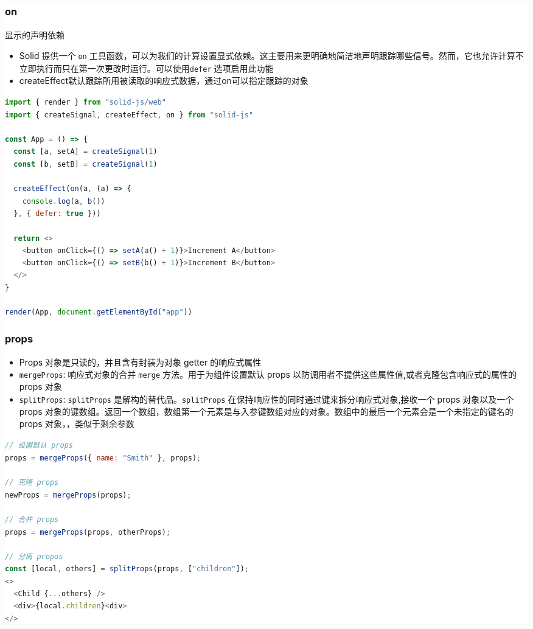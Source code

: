 ### on

显示的声明依赖

- Solid 提供一个 `on` 工具函数，可以为我们的计算设置显式依赖。这主要用来更明确地简洁地声明跟踪哪些信号。然而，它也允许计算不立即执行而只在第一次更改时运行。可以使用`defer` 选项启用此功能
- createEffect默认跟踪所用被读取的响应式数据，通过on可以指定跟踪的对象

```javascript
import { render } from "solid-js/web"
import { createSignal, createEffect, on } from "solid-js"

const App = () => {
  const [a, setA] = createSignal(1)
  const [b, setB] = createSignal(1)

  createEffect(on(a, (a) => {
    console.log(a, b())
  }, { defer: true }))

  return <>
    <button onClick={() => setA(a() + 1)}>Increment A</button>
    <button onClick={() => setB(b() + 1)}>Increment B</button>
  </>
}

render(App, document.getElementById("app"))
```

### props

- Props 对象是只读的，并且含有封装为对象 getter 的响应式属性
- `mergeProps`: 响应式对象的合并 `merge` 方法。用于为组件设置默认 props 以防调用者不提供这些属性值,或者克隆包含响应式的属性的 props 对象
- `splitProps`: `splitProps` 是解构的替代品。`splitProps` 在保持响应性的同时通过键来拆分响应式对象,接收一个 props 对象以及一个 props 对象的键数组。返回一个数组，数组第一个元素是与入参键数组对应的对象。数组中的最后一个元素会是一个未指定的键名的 props 对象，，类似于剩余参数

```javascript
// 设置默认 props
props = mergeProps({ name: "Smith" }, props);

// 克隆 props
newProps = mergeProps(props);

// 合并 props
props = mergeProps(props, otherProps);

// 分离 propos
const [local, others] = splitProps(props, ["children"]);
<>
  <Child {...others} />
  <div>{local.children}<div>
</>
```
